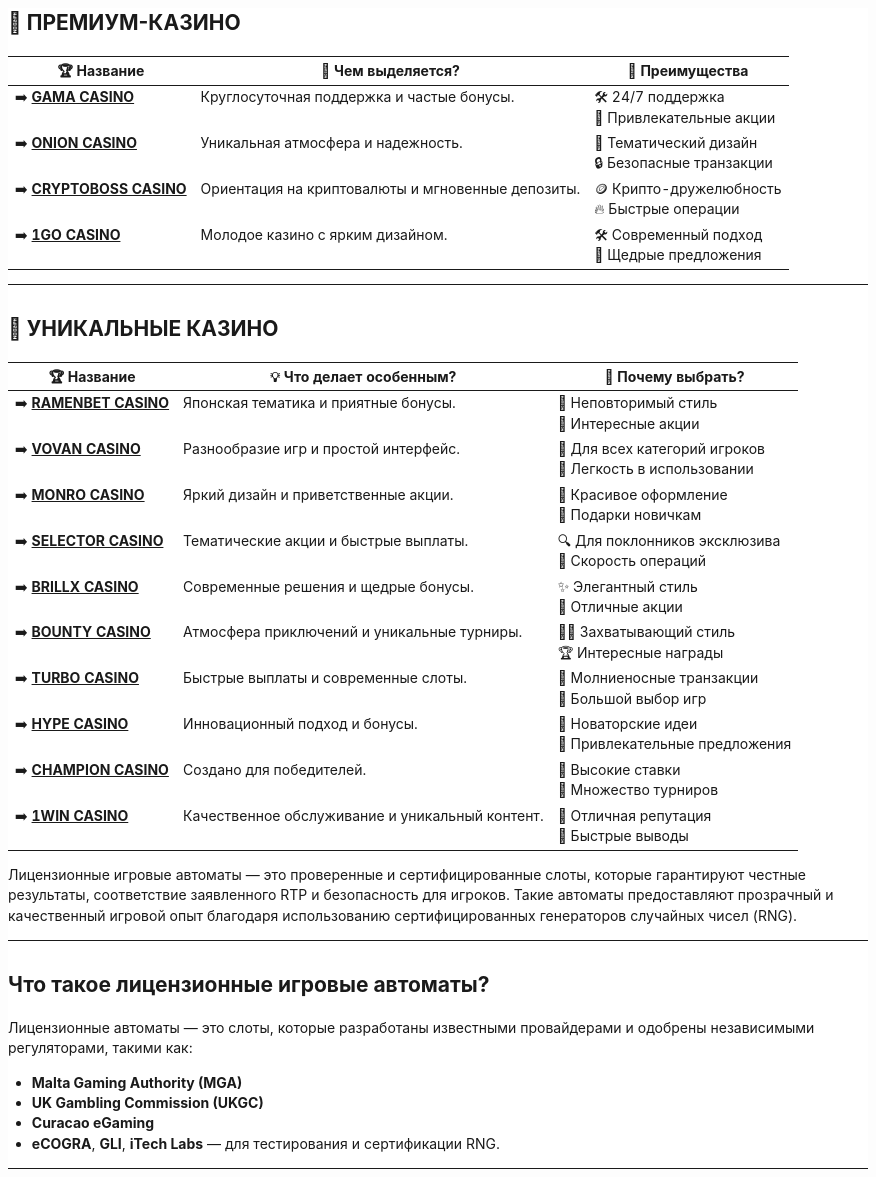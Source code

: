 ## 💎 ПРЕМИУМ-КАЗИНО  

| 🏆 Название | 💎 Чем выделяется? | 🎁 Преимущества |
|-------------|--------------------|-----------------|
| ➡️ [**GAMA CASINO**](https://brandplay.link/zrZpLFTP) | Круглосуточная поддержка и частые бонусы. | 🛠️ 24/7 поддержка <br> 🎁 Привлекательные акции |
| ➡️ [**ONION CASINO**](https://obclk001-2d.top/click?offer_id=986&partner_id=10542&landing_id=1798&utm_medium=affiliate&sub_1=oncasino3) | Уникальная атмосфера и надежность. | 🎨 Тематический дизайн <br> 🔒 Безопасные транзакции |
| ➡️ [**CRYPTOBOSS CASINO**](https://cryptobossc.online/d847bcfa9) | Ориентация на криптовалюты и мгновенные депозиты. | 🪙 Крипто-дружелюбность <br> 🔥 Быстрые операции |
| ➡️ [**1GO CASINO**](https://1go-ircp01.com/ce015f410) | Молодое казино с ярким дизайном. | 🛠️ Современный подход <br> 🎁 Щедрые предложения |

---

## 🎉 УНИКАЛЬНЫЕ КАЗИНО  

| 🏆 Название | 💡 Что делает особенным? | 🎁 Почему выбрать? |
|-------------|--------------------------|--------------------|
| ➡️ [**RAMENBET CASINO**](https://get.saltyram.com/ru/registration?apkpop=0&partner=p24970p3296034p5526) | Японская тематика и приятные бонусы. | 🍜 Неповторимый стиль <br> 🎲 Интересные акции |
| ➡️ [**VOVAN CASINO**](https://vovan.site/d098ab058) | Разнообразие игр и простой интерфейс. | 🌟 Для всех категорий игроков <br> 🚀 Легкость в использовании |
| ➡️ [**MONRO CASINO**](https://mnr-ircp01.com/c3ce72a2c) | Яркий дизайн и приветственные акции. | 🎨 Красивое оформление <br> 🎁 Подарки новичкам |
| ➡️ [**SELECTOR CASINO**](https://gosel.fyi/SELVK) | Тематические акции и быстрые выплаты. | 🔍 Для поклонников эксклюзива <br> 🚀 Скорость операций |
| ➡️ [**BRILLX CASINO**](https://brillx.uno/BRIVK) | Современные решения и щедрые бонусы. | ✨ Элегантный стиль <br> 🎁 Отличные акции |
| ➡️ [**BOUNTY CASINO**](https://bounty-casino.de/BOVK) | Атмосфера приключений и уникальные турниры. | 🏴‍☠️ Захватывающий стиль <br> 🏆 Интересные награды |
| ➡️ [**TURBO CASINO**](https://turbo-casino.mx/TURVK) | Быстрые выплаты и современные слоты. | 🚗 Молниеносные транзакции <br> 🎰 Большой выбор игр |
| ➡️ [**HYPE CASINO**](https://hypekaz.com/dc2f44ad0) | Инновационный подход и бонусы. | 🌟 Новаторские идеи <br> 🎁 Привлекательные предложения |
| ➡️ [**CHAMPION CASINO**](https://champcasino.ink/pobeda/doa-hats?p80412p305331p112c) | Создано для победителей. | 🏅 Высокие ставки <br> 🎲 Множество турниров |
| ➡️ [**1WIN CASINO**](https://brandplay.link/6F5VqbyZ) | Качественное обслуживание и уникальный контент. | 🥇 Отличная репутация <br> 🚀 Быстрые выводы |

Лицензионные игровые автоматы — это проверенные и сертифицированные слоты, которые гарантируют честные результаты, соответствие заявленного RTP и безопасность для игроков. Такие автоматы предоставляют прозрачный и качественный игровой опыт благодаря использованию сертифицированных генераторов случайных чисел (RNG).  

---

## Что такое лицензионные игровые автоматы?  

Лицензионные автоматы — это слоты, которые разработаны известными провайдерами и одобрены независимыми регуляторами, такими как:  
- **Malta Gaming Authority (MGA)**  
- **UK Gambling Commission (UKGC)**  
- **Curacao eGaming**  
- **eCOGRA**, **GLI**, **iTech Labs** — для тестирования и сертификации RNG.  

---